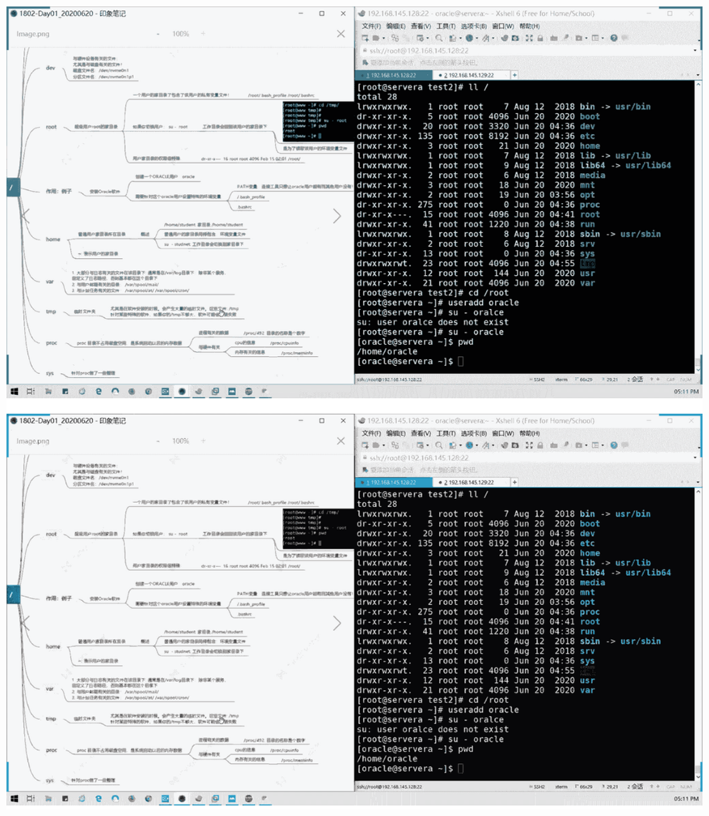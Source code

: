![](img/47566afbfd7f7b6200dfd079e5790999_158.png)

![](img/47566afbfd7f7b6200dfd079e5790999_159.png)
